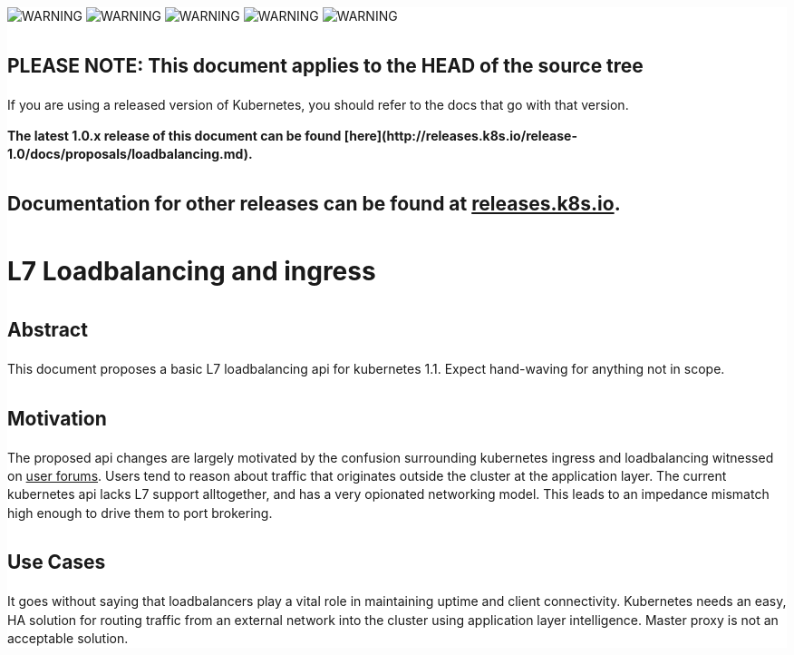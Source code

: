 



<img src="http://kubernetes.io/img/warning.png" alt="WARNING"
     width="25" height="25">
<img src="http://kubernetes.io/img/warning.png" alt="WARNING"
     width="25" height="25">
<img src="http://kubernetes.io/img/warning.png" alt="WARNING"
     width="25" height="25">
<img src="http://kubernetes.io/img/warning.png" alt="WARNING"
     width="25" height="25">
<img src="http://kubernetes.io/img/warning.png" alt="WARNING"
     width="25" height="25">

<h2>PLEASE NOTE: This document applies to the HEAD of the source tree</h2>

If you are using a released version of Kubernetes, you should
refer to the docs that go with that version.

<strong>
The latest 1.0.x release of this document can be found
[here](http://releases.k8s.io/release-1.0/docs/proposals/loadbalancing.md).

Documentation for other releases can be found at
[releases.k8s.io](http://releases.k8s.io).
</strong>
--





# L7 Loadbalancing and ingress

## Abstract

This document proposes a basic L7 loadbalancing api for kubernetes 1.1. Expect hand-waving for anything not in scope.

## Motivation

The proposed api changes are largely motivated by the confusion surrounding kubernetes ingress and loadbalancing witnessed on [user forums](#appendix). Users tend to reason about traffic that originates outside the cluster at the application layer. The current kubernetes api lacks L7 support alltogether, and has a very opionated networking model. This leads to an impedance mismatch high enough to drive them to port brokering.

## Use Cases

It goes without saying that loadbalancers play a vital role in maintaining uptime and client connectivity. Kubernetes needs an easy, HA solution for routing traffic from an external network into the cluster using application layer intelligence. Master proxy is not an acceptable solution.
